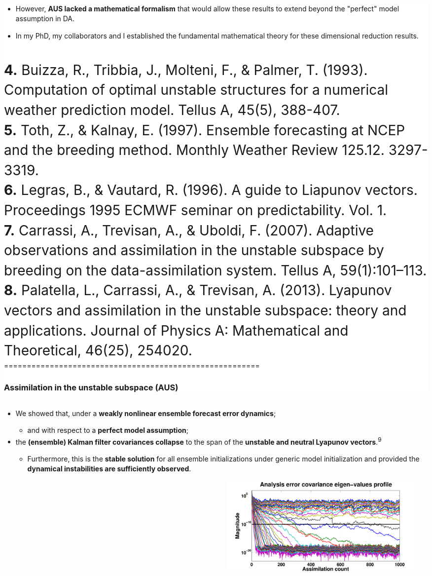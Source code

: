 * However, <b>AUS lacked a mathematical formalism</b> that would allow these results to extend beyond the "perfect" model assumption in DA.

* In my PhD, my collaborators and I established the fundamental mathematical theory for these dimensional reduction results.

<div style="width:100%;float:left;font-size:28px; padding-top:25px;">
<b>4.</b> Buizza, R., Tribbia, J., Molteni, F., & Palmer, T. (1993). Computation of optimal unstable structures for a numerical weather prediction model. Tellus A, 45(5), 388-407.<br>
<b>5.</b> Toth, Z., & Kalnay, E. (1997). Ensemble forecasting at NCEP and the breeding method. Monthly Weather Review 125.12. 3297-3319.<br>
<b>6.</b> Legras, B., & Vautard, R. (1996). A guide to Liapunov vectors. Proceedings 1995 ECMWF seminar on predictability. Vol. 1.<br>
<b>7.</b> Carrassi, A., Trevisan, A., & Uboldi, F. (2007). Adaptive observations and assimilation in the unstable subspace by breeding on the data-assimilation system. Tellus A,
59(1):101–113.<br>
<b>8.</b> Palatella, L., Carrassi, A., & Trevisan, A. (2013). Lyapunov vectors and assimilation in the unstable subspace: theory and applications. Journal of Physics A: Mathematical and Theoretical, 46(25), 254020.
</div>

========================================================
### Assimilation in the unstable subspace (AUS)
<div style="float:left; width:100%;">
<ul>
  <li>We showed that, under a <strong>weakly nonlinear ensemble forecast error dynamics</strong>;</li>
  <ul>
    <li>and with respect to a <b>perfect model assumption</b>;</li>
  </ul>
  <li>the <strong>(ensemble) Kalman filter covariances collapse</strong> to the span of the <b>unstable and neutral Lyapunov vectors</b>.<sup>9</sup></li>
  <ul>
    <li>Furthermore, this is the <b>stable solution</b> for all ensemble initializations under generic model initialization and provided the <strong>dynamical instabilities are sufficiently observed</strong>.</li>
  </ul>
</ul>
</div>
<div style="float:right; text-align:center; width:50%;">
<img style="width:90%;", src="eigenValueProfile.png" alt="Eigenvalue profile" class="fragment"/>
</div>
<div style="float:left; width:50%">